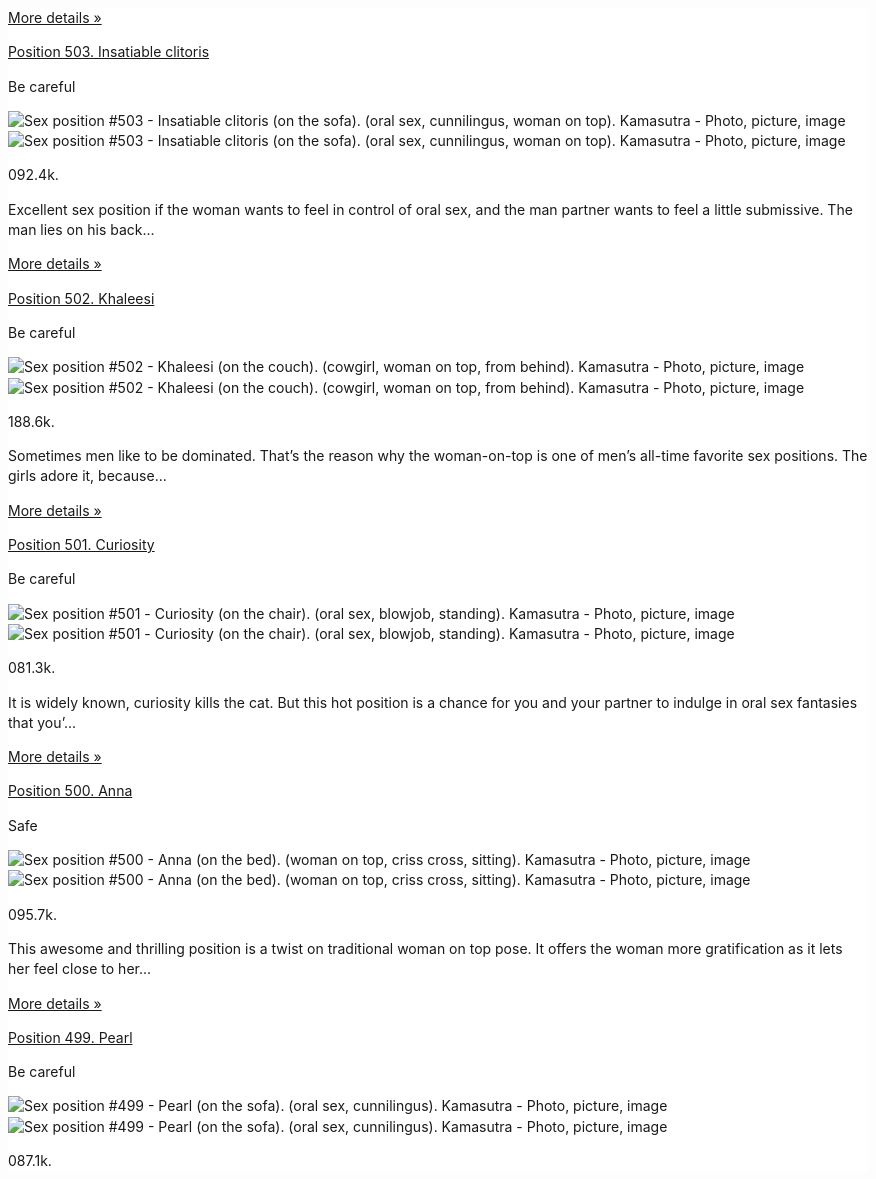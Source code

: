 [More details »](https://sexpositions.club/positions/504.html "504. Breeze")

[Position 503. Insatiable clitoris](https://sexpositions.club/positions/503.html)

Be careful

![Sex position #503 - Insatiable clitoris (on the sofa). (oral sex, cunnilingus, woman on top). Kamasutra - Photo, picture, image](//sexpositions.club/wp-content/plugins/a3-lazy-load/assets/images/lazy_placeholder.gif)![Sex position #503 - Insatiable clitoris (on the sofa). (oral sex, cunnilingus, woman on top). Kamasutra - Photo, picture, image](https://sexpositions.club/wp-content/uploads/2019/06/18_76.png)

092.4k.

Excellent sex position if the woman wants to feel in control of oral sex, and the man partner wants to feel a little submissive. The man lies on his back...

[More details »](https://sexpositions.club/positions/503.html "503. Insatiable clitoris")

[Position 502. Khaleesi](https://sexpositions.club/positions/502.html)

Be careful

![Sex position #502 - Khaleesi (on the couch). (cowgirl, woman on top, from behind). Kamasutra - Photo, picture, image](//sexpositions.club/wp-content/plugins/a3-lazy-load/assets/images/lazy_placeholder.gif)![Sex position #502 - Khaleesi (on the couch). (cowgirl, woman on top, from behind). Kamasutra - Photo, picture, image](https://sexpositions.club/wp-content/uploads/2019/06/18_37.png)

188.6k.

Sometimes men like to be dominated. That’s the reason why the woman-on-top is one of men’s all-time favorite sex positions. The girls adore it, because...

[More details »](https://sexpositions.club/positions/502.html "502. Khaleesi")

[Position 501. Сuriosity](https://sexpositions.club/positions/501.html)

Be careful

![Sex position #501 - Сuriosity (on the chair). (oral sex, blowjob, standing). Kamasutra - Photo, picture, image](//sexpositions.club/wp-content/plugins/a3-lazy-load/assets/images/lazy_placeholder.gif)![Sex position #501 - Сuriosity (on the chair). (oral sex, blowjob, standing). Kamasutra - Photo, picture, image](https://sexpositions.club/wp-content/uploads/2019/06/17_50.png)

081.3k.

It is widely known, curiosity kills the cat. But this hot position is a chance for you and your partner to indulge in oral sex fantasies that you’...

[More details »](https://sexpositions.club/positions/501.html "501. Сuriosity")

[Position 500. Anna](https://sexpositions.club/positions/500.html)

Safe

![Sex position #500 - Anna (on the bed). (woman on top, criss cross, sitting). Kamasutra - Photo, picture, image](//sexpositions.club/wp-content/plugins/a3-lazy-load/assets/images/lazy_placeholder.gif)![Sex position #500 - Anna (on the bed). (woman on top, criss cross, sitting). Kamasutra - Photo, picture, image](https://sexpositions.club/wp-content/uploads/2019/06/19_50.png)

095.7k.

This awesome and thrilling position is a twist on traditional woman on top pose. It offers the woman more gratification as it lets her feel close to her...

[More details »](https://sexpositions.club/positions/500.html "500. Anna")

[Position 499. Pearl](https://sexpositions.club/positions/499.html)

Be careful

![Sex position #499 - Pearl (on the sofa). (oral sex, cunnilingus). Kamasutra - Photo, picture, image](//sexpositions.club/wp-content/plugins/a3-lazy-load/assets/images/lazy_placeholder.gif)![Sex position #499 - Pearl (on the sofa). (oral sex, cunnilingus). Kamasutra - Photo, picture, image](https://sexpositions.club/wp-content/uploads/2019/06/18_81.png)

087.1k.
